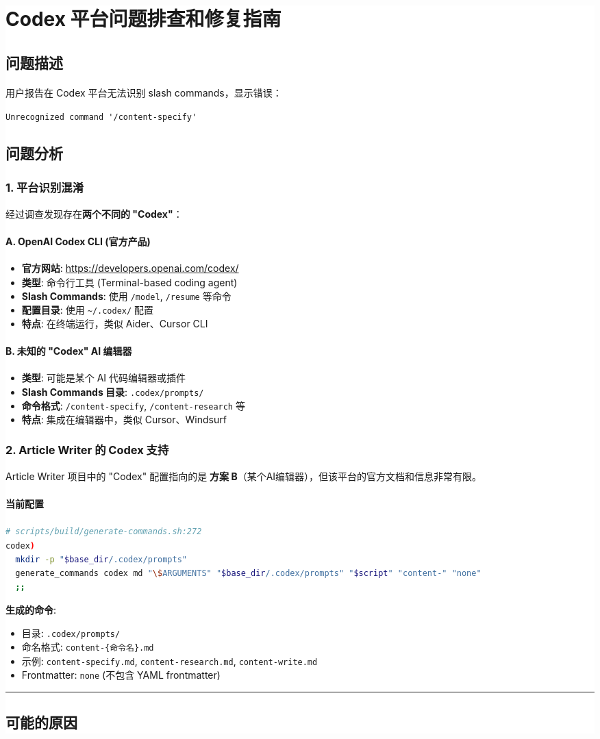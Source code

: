 # Codex 平台问题排查和修复指南

## 问题描述

用户报告在 Codex 平台无法识别 slash commands，显示错误：

```
Unrecognized command '/content-specify'
```

## 问题分析

### 1. 平台识别混淆

经过调查发现存在**两个不同的 "Codex"**：

#### A. OpenAI Codex CLI (官方产品)
- **官方网站**: https://developers.openai.com/codex/
- **类型**: 命令行工具 (Terminal-based coding agent)
- **Slash Commands**: 使用 `/model`, `/resume` 等命令
- **配置目录**: 使用 `~/.codex/` 配置
- **特点**: 在终端运行，类似 Aider、Cursor CLI

#### B. 未知的 "Codex" AI 编辑器
- **类型**: 可能是某个 AI 代码编辑器或插件
- **Slash Commands 目录**: `.codex/prompts/`
- **命令格式**: `/content-specify`, `/content-research` 等
- **特点**: 集成在编辑器中，类似 Cursor、Windsurf

### 2. Article Writer 的 Codex 支持

Article Writer 项目中的 "Codex" 配置指向的是 **方案 B**（某个AI编辑器），但该平台的官方文档和信息非常有限。

#### 当前配置

```bash
# scripts/build/generate-commands.sh:272
codex)
  mkdir -p "$base_dir/.codex/prompts"
  generate_commands codex md "\$ARGUMENTS" "$base_dir/.codex/prompts" "$script" "content-" "none"
  ;;
```

**生成的命令**:
- 目录: `.codex/prompts/`
- 命名格式: `content-{命令名}.md`
- 示例: `content-specify.md`, `content-research.md`, `content-write.md`
- Frontmatter: `none` (不包含 YAML frontmatter)

---

## 可能的原因
